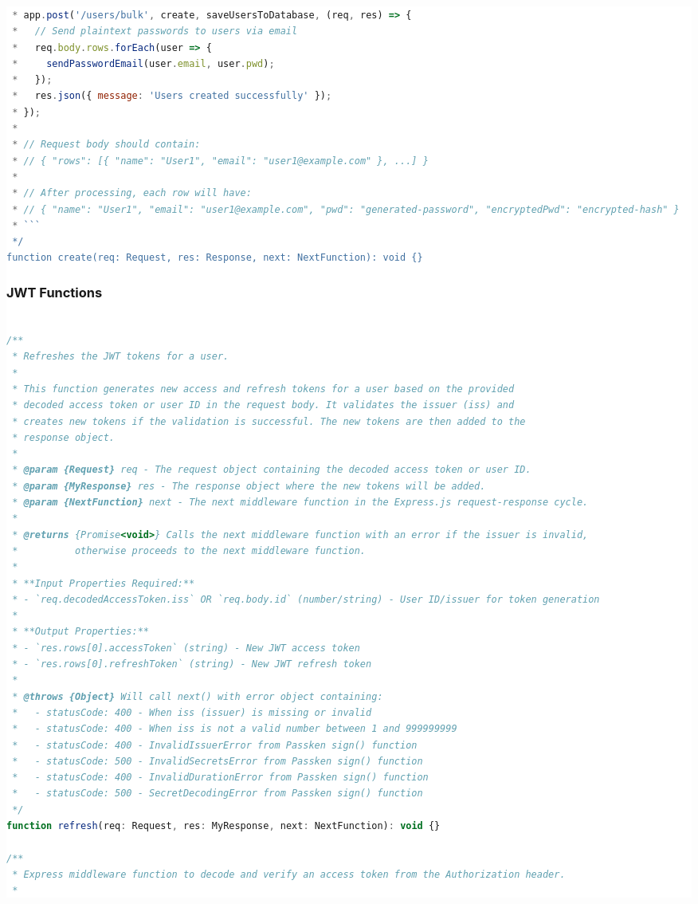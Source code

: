 ```javascript
 * app.post('/users/bulk', create, saveUsersToDatabase, (req, res) => {
 *   // Send plaintext passwords to users via email
 *   req.body.rows.forEach(user => {
 *     sendPasswordEmail(user.email, user.pwd);
 *   });
 *   res.json({ message: 'Users created successfully' });
 * });
 * 
 * // Request body should contain:
 * // { "rows": [{ "name": "User1", "email": "user1@example.com" }, ...] }
 * 
 * // After processing, each row will have:
 * // { "name": "User1", "email": "user1@example.com", "pwd": "generated-password", "encryptedPwd": "encrypted-hash" }
 * ```
 */
function create(req: Request, res: Response, next: NextFunction): void {}

```

### JWT Functions

```javascript

/**
 * Refreshes the JWT tokens for a user.
 *
 * This function generates new access and refresh tokens for a user based on the provided
 * decoded access token or user ID in the request body. It validates the issuer (iss) and
 * creates new tokens if the validation is successful. The new tokens are then added to the
 * response object.
 *
 * @param {Request} req - The request object containing the decoded access token or user ID.
 * @param {MyResponse} res - The response object where the new tokens will be added.
 * @param {NextFunction} next - The next middleware function in the Express.js request-response cycle.
 *
 * @returns {Promise<void>} Calls the next middleware function with an error if the issuer is invalid,
 *          otherwise proceeds to the next middleware function.
 * 
 * **Input Properties Required:**
 * - `req.decodedAccessToken.iss` OR `req.body.id` (number/string) - User ID/issuer for token generation
 * 
 * **Output Properties:**
 * - `res.rows[0].accessToken` (string) - New JWT access token
 * - `res.rows[0].refreshToken` (string) - New JWT refresh token
 * 
 * @throws {Object} Will call next() with error object containing:
 *   - statusCode: 400 - When iss (issuer) is missing or invalid
 *   - statusCode: 400 - When iss is not a valid number between 1 and 999999999
 *   - statusCode: 400 - InvalidIssuerError from Passken sign() function
 *   - statusCode: 500 - InvalidSecretsError from Passken sign() function
 *   - statusCode: 400 - InvalidDurationError from Passken sign() function
 *   - statusCode: 500 - SecretDecodingError from Passken sign() function
 */
function refresh(req: Request, res: MyResponse, next: NextFunction): void {}

/**
 * Express middleware function to decode and verify an access token from the Authorization header.
 * 
```